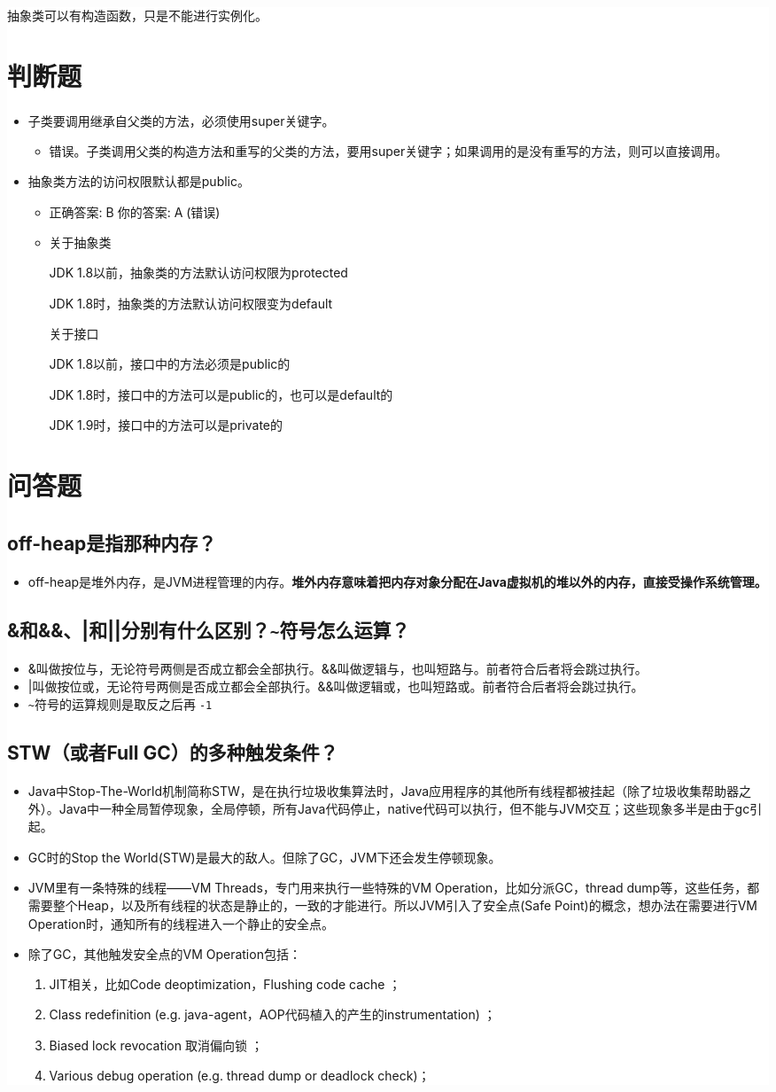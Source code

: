 抽象类可以有构造函数，只是不能进行实例化。

# 判断题

- 子类要调用继承自父类的方法，必须使用super关键字。

  - 错误。子类调用父类的构造方法和重写的父类的方法，要用super关键字；如果调用的是没有重写的方法，则可以直接调用。

- 抽象类方法的访问权限默认都是public。

  - 正确答案: B  你的答案: A (错误)

  - 关于抽象类

    JDK 1.8以前，抽象类的方法默认访问权限为protected

    JDK 1.8时，抽象类的方法默认访问权限变为default

    关于接口

    JDK 1.8以前，接口中的方法必须是public的

    JDK 1.8时，接口中的方法可以是public的，也可以是default的

    JDK 1.9时，接口中的方法可以是private的

# 问答题

## off-heap是指那种内存？

- off-heap是堆外内存，是JVM进程管理的内存。**堆外内存意味着把内存对象分配在Java虚拟机的堆以外的内存，直接受操作系统管理。**

## &和&&、|和||分别有什么区别？`~`符号怎么运算？

- &叫做按位与，无论符号两侧是否成立都会全部执行。&&叫做逻辑与，也叫短路与。前者符合后者将会跳过执行。
- |叫做按位或，无论符号两侧是否成立都会全部执行。&&叫做逻辑或，也叫短路或。前者符合后者将会跳过执行。
- `~`符号的运算规则是取反之后再 `-1`

## STW（或者Full GC）的多种触发条件？

- Java中Stop-The-World机制简称STW，是在执行垃圾收集算法时，Java应用程序的其他所有线程都被挂起（除了垃圾收集帮助器之外）。Java中一种全局暂停现象，全局停顿，所有Java代码停止，native代码可以执行，但不能与JVM交互；这些现象多半是由于gc引起。

- GC时的Stop the World(STW)是最大的敌人。但除了GC，JVM下还会发生停顿现象。

- JVM里有一条特殊的线程——VM Threads，专门用来执行一些特殊的VM Operation，比如分派GC，thread dump等，这些任务，都需要整个Heap，以及所有线程的状态是静止的，一致的才能进行。所以JVM引入了安全点(Safe Point)的概念，想办法在需要进行VM Operation时，通知所有的线程进入一个静止的安全点。

- 除了GC，其他触发安全点的VM Operation包括：

  1. JIT相关，比如Code deoptimization，Flushing code cache ；

  2. Class redefinition (e.g. java-agent，AOP代码植入的产生的instrumentation) ；
  3. Biased lock revocation 取消偏向锁 ；
  4. Various debug operation (e.g. thread dump or deadlock check)；
